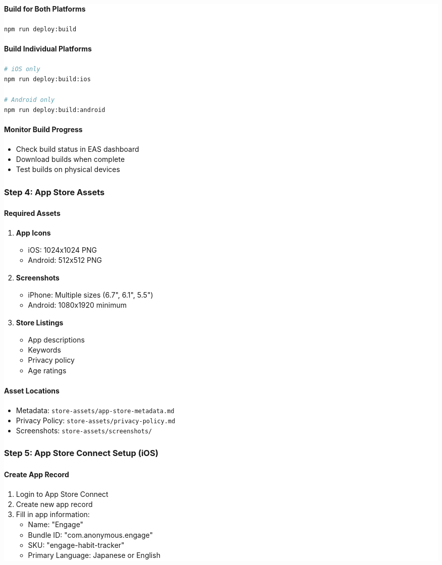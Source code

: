 #### Build for Both Platforms

```bash
npm run deploy:build
```

#### Build Individual Platforms

```bash
# iOS only
npm run deploy:build:ios

# Android only
npm run deploy:build:android
```

#### Monitor Build Progress

- Check build status in EAS dashboard
- Download builds when complete
- Test builds on physical devices

### Step 4: App Store Assets

#### Required Assets

1. **App Icons**

   - iOS: 1024x1024 PNG
   - Android: 512x512 PNG

2. **Screenshots**

   - iPhone: Multiple sizes (6.7", 6.1", 5.5")
   - Android: 1080x1920 minimum

3. **Store Listings**
   - App descriptions
   - Keywords
   - Privacy policy
   - Age ratings

#### Asset Locations

- Metadata: `store-assets/app-store-metadata.md`
- Privacy Policy: `store-assets/privacy-policy.md`
- Screenshots: `store-assets/screenshots/`

### Step 5: App Store Connect Setup (iOS)

#### Create App Record

1. Login to App Store Connect
2. Create new app record
3. Fill in app information:
   - Name: "Engage"
   - Bundle ID: "com.anonymous.engage"
   - SKU: "engage-habit-tracker"
   - Primary Language: Japanese or English
